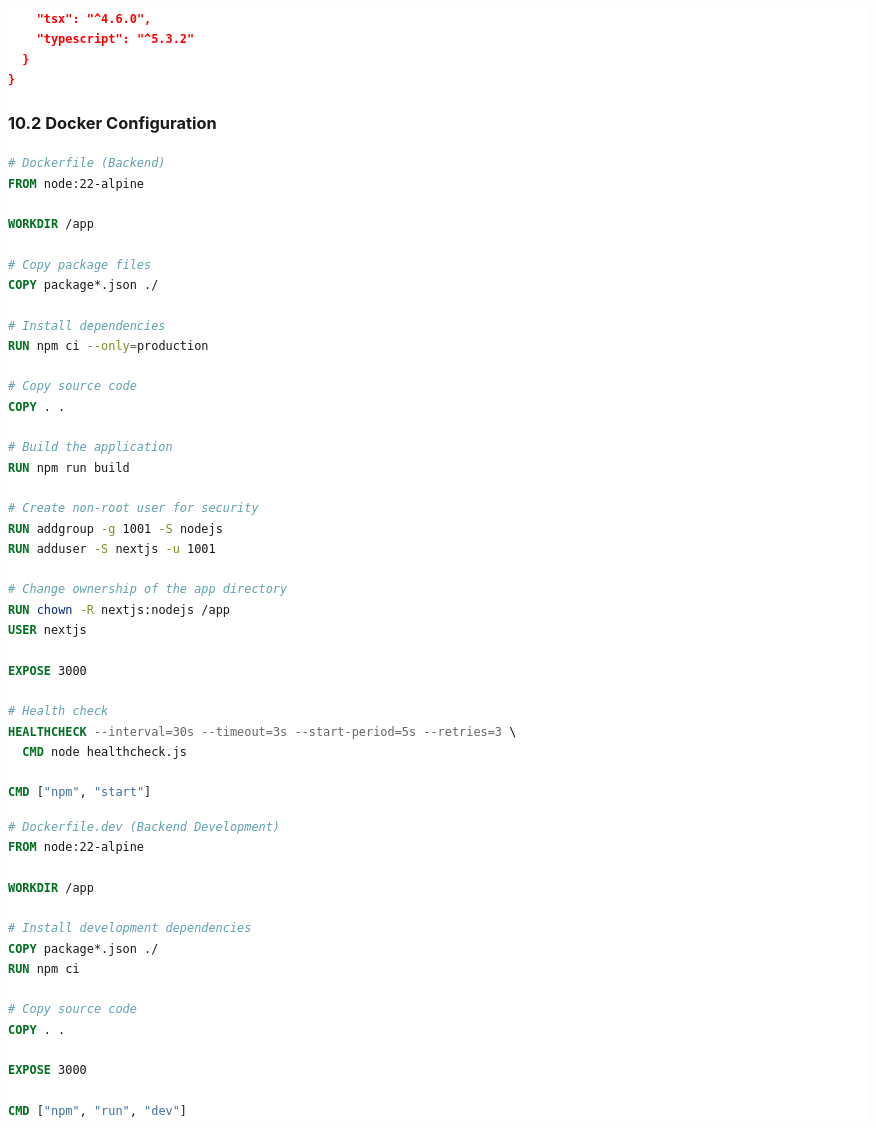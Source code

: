 ```json
    "tsx": "^4.6.0",
    "typescript": "^5.3.2"
  }
}
```

### 10.2 Docker Configuration
```dockerfile
# Dockerfile (Backend)
FROM node:22-alpine

WORKDIR /app

# Copy package files
COPY package*.json ./

# Install dependencies
RUN npm ci --only=production

# Copy source code
COPY . .

# Build the application
RUN npm run build

# Create non-root user for security
RUN addgroup -g 1001 -S nodejs
RUN adduser -S nextjs -u 1001

# Change ownership of the app directory
RUN chown -R nextjs:nodejs /app
USER nextjs

EXPOSE 3000

# Health check
HEALTHCHECK --interval=30s --timeout=3s --start-period=5s --retries=3 \
  CMD node healthcheck.js

CMD ["npm", "start"]
```

```dockerfile
# Dockerfile.dev (Backend Development)
FROM node:22-alpine

WORKDIR /app

# Install development dependencies
COPY package*.json ./
RUN npm ci

# Copy source code
COPY . .

EXPOSE 3000

CMD ["npm", "run", "dev"]
```
